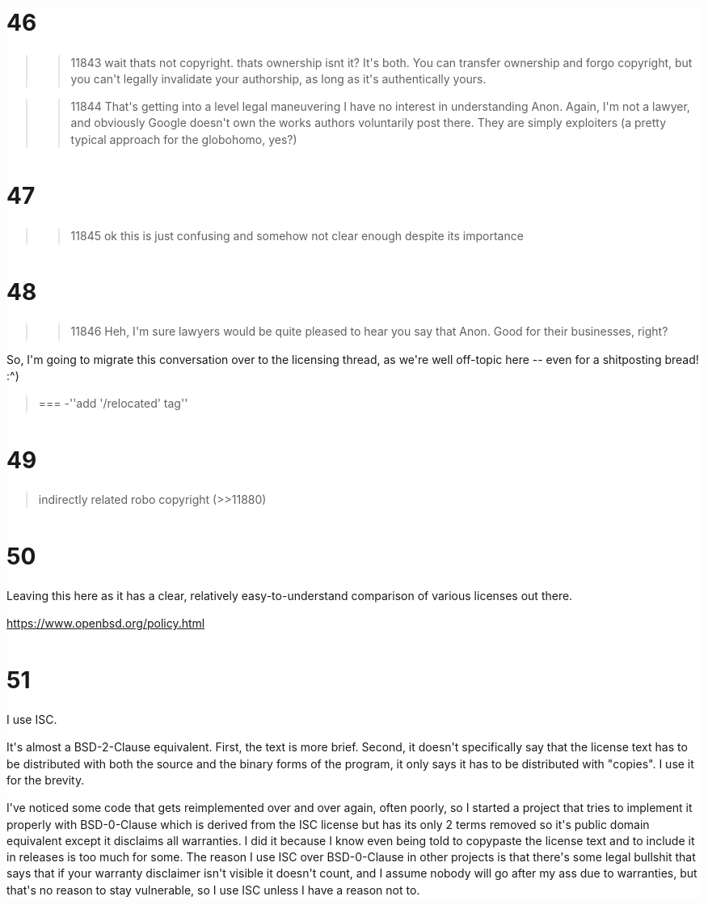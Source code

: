 # 46
>>11843
>wait thats not copyright. thats ownership isnt it?
It's both. You can transfer ownership and forgo copyright, but you can't legally invalidate your authorship, as long as it's authentically yours.

>>11844
That's getting into a level legal maneuvering I have no interest in understanding Anon. Again, I'm not a lawyer, and obviously Google doesn't own the works authors voluntarily post there. They are simply exploiters (a pretty typical approach for the globohomo, yes?)

# 47
>>11845
ok this is just confusing and somehow not clear enough despite its importance

# 48
>>11846
Heh, I'm sure lawyers would be quite pleased to hear you say that Anon. Good for their businesses, right?

So, I'm going to migrate this conversation over to the licensing thread, as we're well off-topic here -- even for a shitposting bread! :^)

>===
-''add '/relocated' tag''

# 49
>indirectly related robo copyright (>>11880)

# 50
Leaving this here as it has a clear, relatively easy-to-understand comparison of various licenses out there.

https://www.openbsd.org/policy.html

# 51
I use ISC.

It's almost a BSD-2-Clause equivalent. First, the text is more brief. Second, it doesn't specifically say that the license text has to be distributed with both the source and the binary forms of the program, it only says it has to be distributed with "copies". I use it for the brevity.



I've noticed some code that gets reimplemented over and over again, often poorly, so I started a project that tries to implement it properly with BSD-0-Clause which is derived from the ISC license but has its only 2 terms removed so it's public domain equivalent except it disclaims all warranties. I did it because I know even being told to copypaste the license text and to include it in releases is too much for some. The reason I use ISC over BSD-0-Clause in other projects is that there's some legal bullshit that says that if your warranty disclaimer isn't visible it doesn't count, and I assume nobody will go after my ass due to warranties, but that's no reason to stay vulnerable, so I use ISC unless I have a reason not to.
